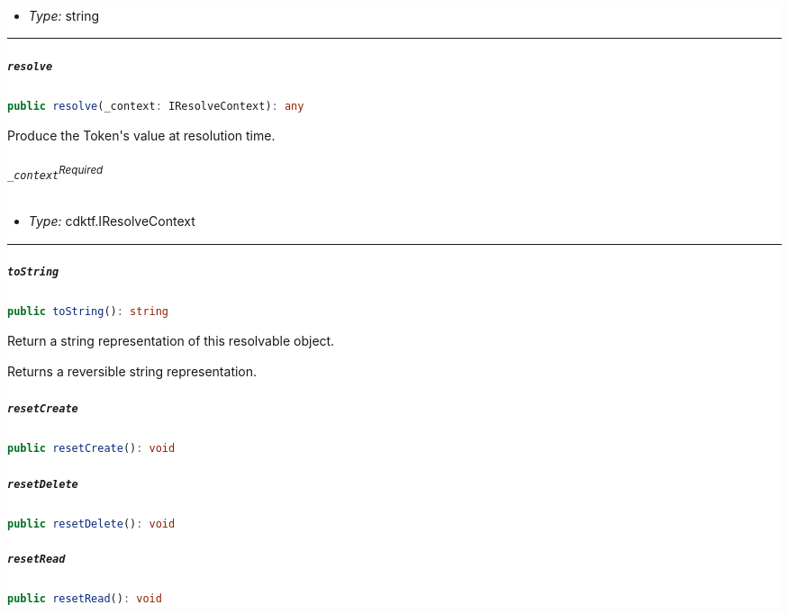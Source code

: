 - *Type:* string

---

##### `resolve` <a name="resolve" id="@cdktf/provider-azuread.accessPackageCatalog.AccessPackageCatalogTimeoutsOutputReference.resolve"></a>

```typescript
public resolve(_context: IResolveContext): any
```

Produce the Token's value at resolution time.

###### `_context`<sup>Required</sup> <a name="_context" id="@cdktf/provider-azuread.accessPackageCatalog.AccessPackageCatalogTimeoutsOutputReference.resolve.parameter._context"></a>

- *Type:* cdktf.IResolveContext

---

##### `toString` <a name="toString" id="@cdktf/provider-azuread.accessPackageCatalog.AccessPackageCatalogTimeoutsOutputReference.toString"></a>

```typescript
public toString(): string
```

Return a string representation of this resolvable object.

Returns a reversible string representation.

##### `resetCreate` <a name="resetCreate" id="@cdktf/provider-azuread.accessPackageCatalog.AccessPackageCatalogTimeoutsOutputReference.resetCreate"></a>

```typescript
public resetCreate(): void
```

##### `resetDelete` <a name="resetDelete" id="@cdktf/provider-azuread.accessPackageCatalog.AccessPackageCatalogTimeoutsOutputReference.resetDelete"></a>

```typescript
public resetDelete(): void
```

##### `resetRead` <a name="resetRead" id="@cdktf/provider-azuread.accessPackageCatalog.AccessPackageCatalogTimeoutsOutputReference.resetRead"></a>

```typescript
public resetRead(): void
```
